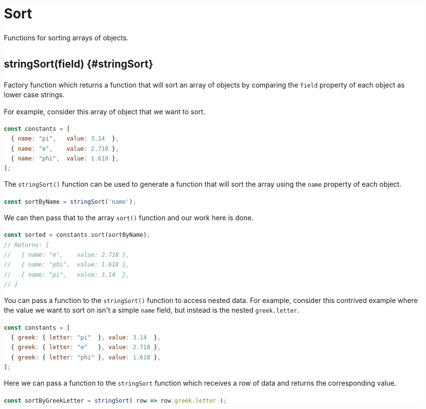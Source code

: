 # Sort

Functions for sorting arrays of objects.

## stringSort(field) {#stringSort}

Factory function which returns a function that will sort an array of objects
by comparing the `field` property of each object as lower case strings.

For example, consider this array of object that we want to sort.

```js
const constants = [
  { name: "pi",   value: 3.14  },
  { name: "e",    value: 2.718 },
  { name: "phi",  value: 1.618 },
];
```

The `stringSort()` function can be used to generate a function that will
sort the array using the `name` property of each object.

```js
const sortByName = stringSort('name');
```

We can then pass that to the array `sort()` function and our work here
is done.

```js
const sorted = constants.sort(sortByName);
// Returns: [
//   { name: "e",    value: 2.718 },
//   { name: "phi",  value: 1.618 },
//   { name: "pi",   value: 3.14  },
// ]
```

You can pass a function to the `stringSort()` function to access nested data.
For example, consider this contrived example where the value we want to
sort on isn't a simple `name` field, but instead is the nested `greek.letter`.

```js
const constants = [
  { greek: { letter: "pi"  }, value: 3.14  },
  { greek: { letter: "e"   }, value: 2.718 },
  { greek: { letter: "phi" }, value: 1.618 },
];
```
Here we can pass a function to the `stringSort` function which receives
a row of data and returns the corresponding value.

```js
const sortByGreekLetter = stringSort( row => row.greek.letter );
```
